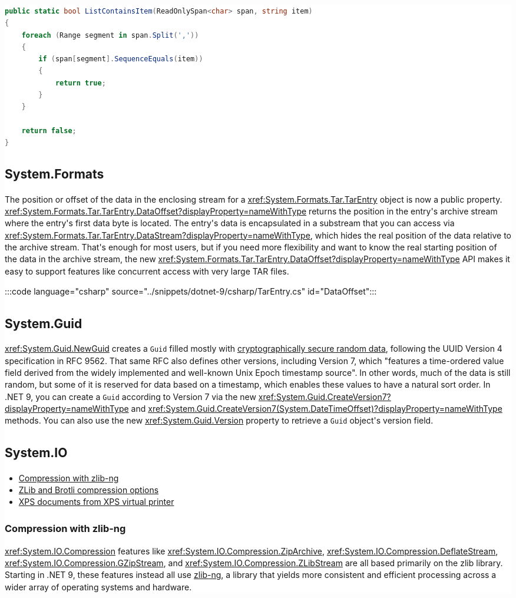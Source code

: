 ```csharp
public static bool ListContainsItem(ReadOnlySpan<char> span, string item)
{
    foreach (Range segment in span.Split(','))
    {
        if (span[segment].SequenceEquals(item))
        {
            return true;
        }
    }

    return false;
}
```

## System.Formats

The position or offset of the data in the enclosing stream for a <xref:System.Formats.Tar.TarEntry> object is now a public property. <xref:System.Formats.Tar.TarEntry.DataOffset?displayProperty=nameWithType> returns the position in the entry's archive stream where the entry's first data byte is located. The entry's data is encapsulated in a substream that you can access via <xref:System.Formats.Tar.TarEntry.DataStream?displayProperty=nameWithType>, which hides the real position of the data relative to the archive stream. That's enough for most users, but if you need more flexibility and want to know the real starting position of the data in the archive stream, the new <xref:System.Formats.Tar.TarEntry.DataOffset?displayProperty=nameWithType> API makes it easy to support features like concurrent access with very large TAR files.

:::code language="csharp" source="../snippets/dotnet-9/csharp/TarEntry.cs" id="DataOffset":::

## System.Guid

<xref:System.Guid.NewGuid> creates a `Guid` filled mostly with [cryptographically secure random data](https://www.rfc-editor.org/rfc/rfc9562#section-6.9), following the UUID Version 4 specification in RFC 9562. That same RFC also defines other versions, including Version 7, which "features a time-ordered value field derived from the widely implemented and well-known Unix Epoch timestamp source". In other words, much of the data is still random, but some of it is reserved for data based on a timestamp, which enables these values to have a natural sort order. In .NET 9, you can create a `Guid` according to Version 7 via the new <xref:System.Guid.CreateVersion7?displayProperty=nameWithType> and <xref:System.Guid.CreateVersion7(System.DateTimeOffset)?displayProperty=nameWithType> methods. You can also use the new <xref:System.Guid.Version> property to retrieve a `Guid` object's version field.

## System.IO

- [Compression with zlib-ng](#compression-with-zlib-ng)
- [ZLib and Brotli compression options](#zlib-and-brotli-compression-options)
- [XPS documents from XPS virtual printer](#xps-documents-from-xps-virtual-printer)

### Compression with zlib-ng

<xref:System.IO.Compression> features like <xref:System.IO.Compression.ZipArchive>, <xref:System.IO.Compression.DeflateStream>, <xref:System.IO.Compression.GZipStream>, and <xref:System.IO.Compression.ZLibStream> are all based primarily on the zlib library. Starting in .NET 9, these features instead all use [zlib-ng](https://github.com/zlib-ng/zlib-ng), a library that yields more consistent and efficient processing across a wider array of operating systems and hardware.
